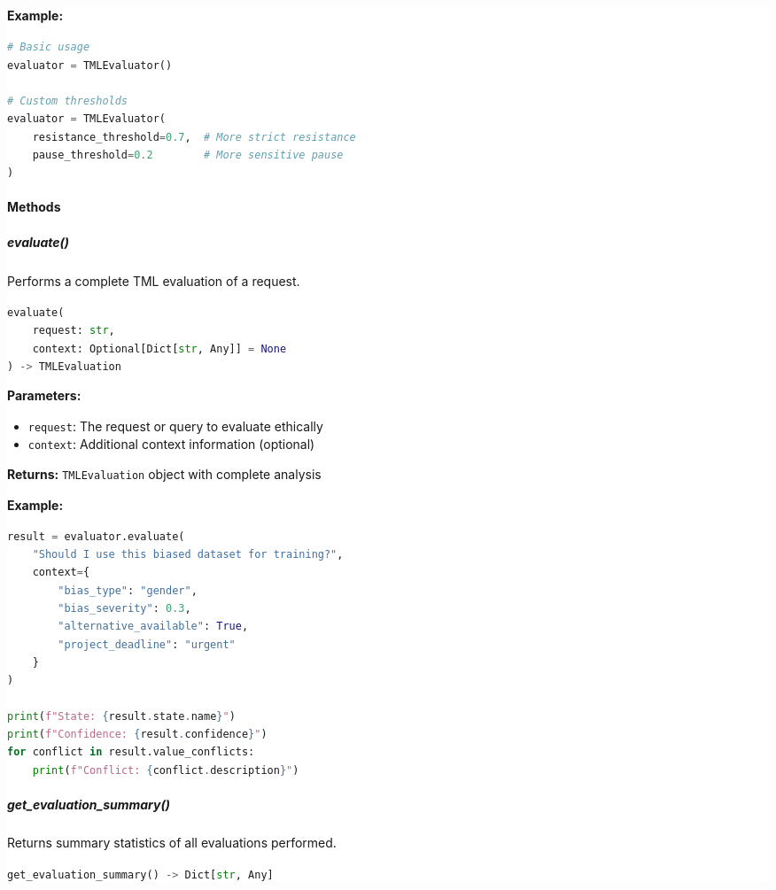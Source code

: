 **Example:**
```python
# Basic usage
evaluator = TMLEvaluator()

# Custom thresholds
evaluator = TMLEvaluator(
    resistance_threshold=0.7,  # More strict resistance
    pause_threshold=0.2        # More sensitive pause
)
```

#### Methods

##### evaluate()

Performs a complete TML evaluation of a request.

```python
evaluate(
    request: str, 
    context: Optional[Dict[str, Any]] = None
) -> TMLEvaluation
```

**Parameters:**
- `request`: The request or query to evaluate ethically
- `context`: Additional context information (optional)

**Returns:** `TMLEvaluation` object with complete analysis

**Example:**
```python
result = evaluator.evaluate(
    "Should I use this biased dataset for training?",
    context={
        "bias_type": "gender",
        "bias_severity": 0.3,
        "alternative_available": True,
        "project_deadline": "urgent"
    }
)

print(f"State: {result.state.name}")
print(f"Confidence: {result.confidence}")
for conflict in result.value_conflicts:
    print(f"Conflict: {conflict.description}")
```

##### get_evaluation_summary()

Returns summary statistics of all evaluations performed.

```python
get_evaluation_summary() -> Dict[str, Any]
```
